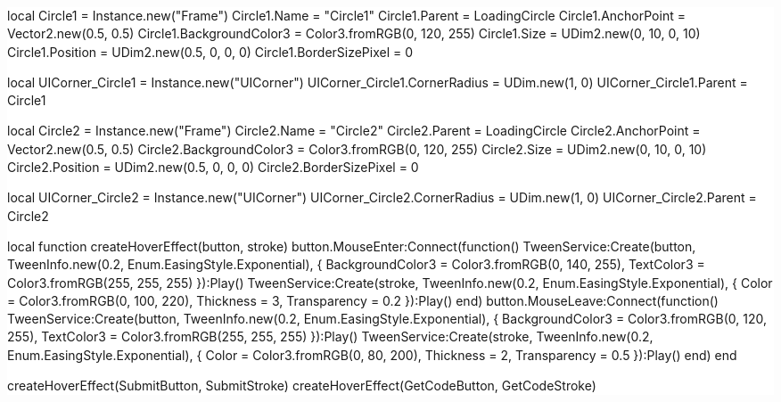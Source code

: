 local Circle1 = Instance.new("Frame")
Circle1.Name = "Circle1"
Circle1.Parent = LoadingCircle
Circle1.AnchorPoint = Vector2.new(0.5, 0.5)
Circle1.BackgroundColor3 = Color3.fromRGB(0, 120, 255)
Circle1.Size = UDim2.new(0, 10, 0, 10)
Circle1.Position = UDim2.new(0.5, 0, 0, 0)
Circle1.BorderSizePixel = 0

local UICorner_Circle1 = Instance.new("UICorner")
UICorner_Circle1.CornerRadius = UDim.new(1, 0)
UICorner_Circle1.Parent = Circle1

local Circle2 = Instance.new("Frame")
Circle2.Name = "Circle2"
Circle2.Parent = LoadingCircle
Circle2.AnchorPoint = Vector2.new(0.5, 0.5)
Circle2.BackgroundColor3 = Color3.fromRGB(0, 120, 255)
Circle2.Size = UDim2.new(0, 10, 0, 10)
Circle2.Position = UDim2.new(0.5, 0, 0, 0)
Circle2.BorderSizePixel = 0

local UICorner_Circle2 = Instance.new("UICorner")
UICorner_Circle2.CornerRadius = UDim.new(1, 0)
UICorner_Circle2.Parent = Circle2

local function createHoverEffect(button, stroke)
    button.MouseEnter:Connect(function()
        TweenService:Create(button, TweenInfo.new(0.2, Enum.EasingStyle.Exponential), {
            BackgroundColor3 = Color3.fromRGB(0, 140, 255),
            TextColor3 = Color3.fromRGB(255, 255, 255)
        }):Play()
        TweenService:Create(stroke, TweenInfo.new(0.2, Enum.EasingStyle.Exponential), {
            Color = Color3.fromRGB(0, 100, 220),
            Thickness = 3,
            Transparency = 0.2
        }):Play()
    end)
    button.MouseLeave:Connect(function()
        TweenService:Create(button, TweenInfo.new(0.2, Enum.EasingStyle.Exponential), {
            BackgroundColor3 = Color3.fromRGB(0, 120, 255),
            TextColor3 = Color3.fromRGB(255, 255, 255)
        }):Play()
        TweenService:Create(stroke, TweenInfo.new(0.2, Enum.EasingStyle.Exponential), {
            Color = Color3.fromRGB(0, 80, 200),
            Thickness = 2,
            Transparency = 0.5
        }):Play()
    end)
end

createHoverEffect(SubmitButton, SubmitStroke)
createHoverEffect(GetCodeButton, GetCodeStroke)
